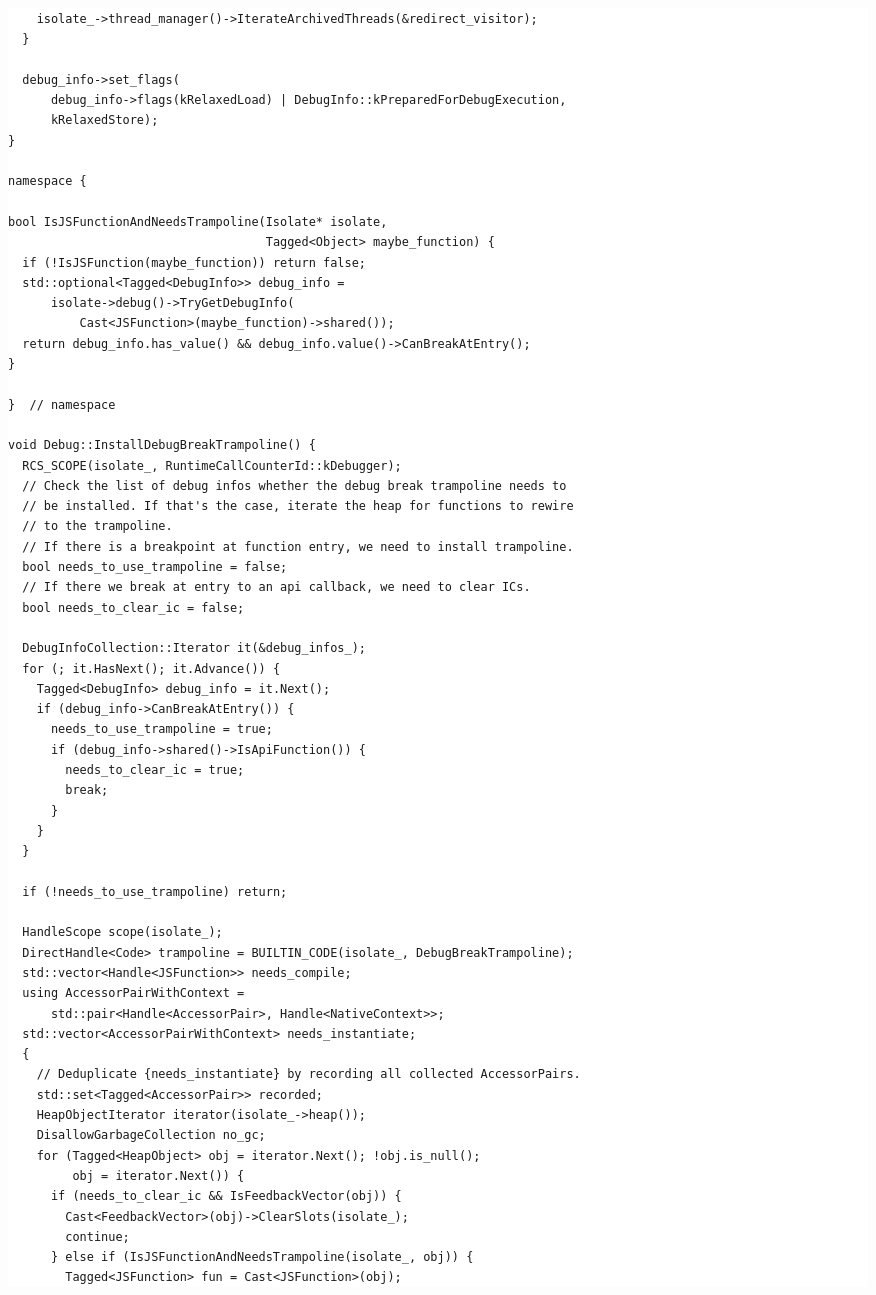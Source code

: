 ```
    isolate_->thread_manager()->IterateArchivedThreads(&redirect_visitor);
  }

  debug_info->set_flags(
      debug_info->flags(kRelaxedLoad) | DebugInfo::kPreparedForDebugExecution,
      kRelaxedStore);
}

namespace {

bool IsJSFunctionAndNeedsTrampoline(Isolate* isolate,
                                    Tagged<Object> maybe_function) {
  if (!IsJSFunction(maybe_function)) return false;
  std::optional<Tagged<DebugInfo>> debug_info =
      isolate->debug()->TryGetDebugInfo(
          Cast<JSFunction>(maybe_function)->shared());
  return debug_info.has_value() && debug_info.value()->CanBreakAtEntry();
}

}  // namespace

void Debug::InstallDebugBreakTrampoline() {
  RCS_SCOPE(isolate_, RuntimeCallCounterId::kDebugger);
  // Check the list of debug infos whether the debug break trampoline needs to
  // be installed. If that's the case, iterate the heap for functions to rewire
  // to the trampoline.
  // If there is a breakpoint at function entry, we need to install trampoline.
  bool needs_to_use_trampoline = false;
  // If there we break at entry to an api callback, we need to clear ICs.
  bool needs_to_clear_ic = false;

  DebugInfoCollection::Iterator it(&debug_infos_);
  for (; it.HasNext(); it.Advance()) {
    Tagged<DebugInfo> debug_info = it.Next();
    if (debug_info->CanBreakAtEntry()) {
      needs_to_use_trampoline = true;
      if (debug_info->shared()->IsApiFunction()) {
        needs_to_clear_ic = true;
        break;
      }
    }
  }

  if (!needs_to_use_trampoline) return;

  HandleScope scope(isolate_);
  DirectHandle<Code> trampoline = BUILTIN_CODE(isolate_, DebugBreakTrampoline);
  std::vector<Handle<JSFunction>> needs_compile;
  using AccessorPairWithContext =
      std::pair<Handle<AccessorPair>, Handle<NativeContext>>;
  std::vector<AccessorPairWithContext> needs_instantiate;
  {
    // Deduplicate {needs_instantiate} by recording all collected AccessorPairs.
    std::set<Tagged<AccessorPair>> recorded;
    HeapObjectIterator iterator(isolate_->heap());
    DisallowGarbageCollection no_gc;
    for (Tagged<HeapObject> obj = iterator.Next(); !obj.is_null();
         obj = iterator.Next()) {
      if (needs_to_clear_ic && IsFeedbackVector(obj)) {
        Cast<FeedbackVector>(obj)->ClearSlots(isolate_);
        continue;
      } else if (IsJSFunctionAndNeedsTrampoline(isolate_, obj)) {
        Tagged<JSFunction> fun = Cast<JSFunction>(obj);
```